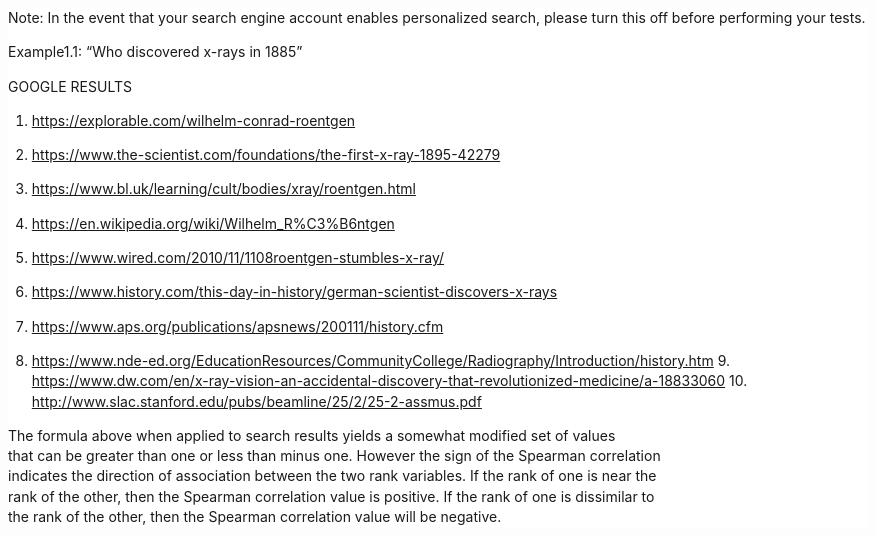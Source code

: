 Note: In the event that your search engine account enables personalized search, please turn this off before performing your tests.

Example1.1: “Who discovered x-rays in 1885”

GOOGLE RESULTS

1. https://explorable.com/wilhelm-conrad-roentgen

2. https://www.the-scientist.com/foundations/the-first-x-ray-1895-42279

3. https://www.bl.uk/learning/cult/bodies/xray/roentgen.html

4. https://en.wikipedia.org/wiki/Wilhelm_R%C3%B6ntgen

5. https://www.wired.com/2010/11/1108roentgen-stumbles-x-ray/

6. https://www.history.com/this-day-in-history/german-scientist-discovers-x-rays

7. https://www.aps.org/publications/apsnews/200111/history.cfm

8. https://www.nde-ed.org/EducationResources/CommunityCollege/Radiography/Introduction/history.htm 9. https://www.dw.com/en/x-ray-vision-an-accidental-discovery-that-revolutionized-medicine/a-18833060 10. http://www.slac.stanford.edu/pubs/beamline/25/2/25-2-assmus.pdf

</div>
</div>
<div class="section">
<div class="layoutArea">
<div class="column">
The formula above when applied to search results yields a somewhat modified set of values

</div>
</div>
<div class="layoutArea">
<div class="column">
that can be greater than one or less than minus one. However the sign of the Spearman correlation

</div>
</div>
<div class="layoutArea">
<div class="column">
indicates the direction of association between the two rank variables. If the rank of one is near the

</div>
</div>
<div class="layoutArea">
<div class="column">
rank of the other, then the Spearman correlation value is positive. If the rank of one is dissimilar to

</div>
</div>
<div class="layoutArea">
<div class="column">
the rank of the other, then the Spearman correlation value will be negative.
